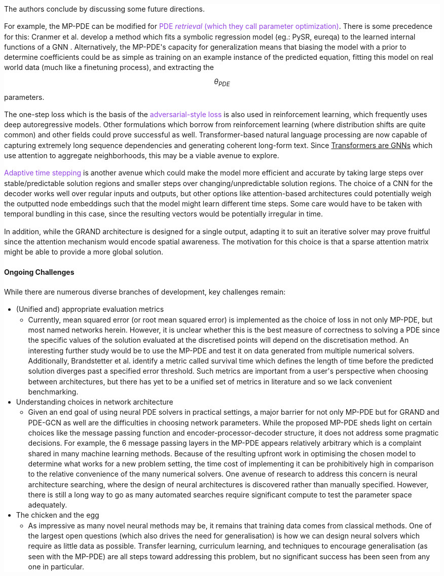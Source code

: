 The authors conclude by discussing some future directions.

For example, the MP-PDE can be modified for <span style="color:#9444e2;">PDE *retrieval* (which they call parameter optimization)</span>. There is some precedence for this: Cranmer et al. develop a method which fits a symbolic regression model (eg.: PySR, eureqa) to the learned internal functions of a GNN <d-cite key="cranmerDiscoveringSymbolicModels2020"></d-cite>. Alternatively, the MP-PDE's capacity for generalization means that biasing the model with a prior to determine coefficients could be as simple as training on an example instance of the predicted equation, fitting this model on real world data (much like a finetuning process), and extracting the $$\theta_{PDE}$$ parameters.

The one-step loss which is the basis of the <span style="color:#9444e2;">adversarial-style loss</span> is also used in reinforcement learning, which frequently uses deep autoregressive models. Other formulations which borrow from reinforcement learning (where distribution shifts are quite common) and other fields could prove successful as well. Transformer-based natural language processing are now capable of capturing extremely long sequence dependencies and generating coherent long-form text. Since [Transformers are GNNs](https://graphdeeplearning.github.io/post/transformers-are-gnns/) which use attention to aggregate neighborhoods, this may be a viable avenue to explore.

<span style="color:#9444e2;">Adaptive time stepping</span> is another avenue which could make the model more efficient and accurate by taking large steps over stable/predictable solution regions and smaller steps over changing/unpredictable solution regions. The choice of a CNN for the decoder works well over regular inputs and outputs, but other options like attention-based architectures could potentially weigh the outputted node embeddings such that the model might learn different time steps. Some care would have to be taken with temporal bundling in this case, since the resulting vectors would be potentially irregular in time.

In addition, while the GRAND architecture is designed for a single output, adapting it to suit an iterative solver may prove fruitful since the attention mechanism would encode spatial awareness. The motivation for this choice is that a sparse attention matrix might be able to provide a more global solution.

#### Ongoing Challenges

While there are numerous diverse branches of development, key challenges remain:

- (Unified and) appropriate evaluation metrics
    - Currently, mean squared error (or root mean squared error) is implemented as the choice of loss in not only MP-PDE, but most named networks herein. However, it is unclear whether this is the best measure of correctness to solving a PDE since the specific values of the solution evaluated at the discretised points will depend on the discretisation method. An interesting further study would be to use the MP-PDE and test it on data generated from multiple numerical solvers. Additionally, Brandstetter et al. identify a metric called survival time which defines the length of time before the predicted solution diverges past a specified error threshold. Such metrics are important from a user's perspective when choosing between architectures, but there has yet to be a unified set of metrics in literature and so we lack convenient benchmarking.
- Understanding choices in network architecture
    - Given an end goal of using neural PDE solvers in practical settings, a major barrier for not only MP-PDE but for GRAND and PDE-GCN as well are the difficulties in choosing network parameters. While the proposed MP-PDE sheds light on certain choices like the message passing function and encoder-processor-decoder structure, it does not address some pragmatic decisions. For example, the 6 message passing layers in the MP-PDE appears relatively arbitrary which is a complaint shared in many machine learning methods. Because of the resulting upfront work in optimising the chosen model to determine what works for a new problem setting, the time cost of implementing it can be prohibitively high in comparison to the relative convenience of the many numerical solvers. One avenue of research to address this concern is neural architecture searching, where the design of neural architectures is discovered rather than manually specified. However, there is still a long way to go as many automated searches require significant compute to test the parameter space adequately.
- The chicken and the egg
    - As impressive as many novel neural methods may be, it remains that training data comes from classical methods. One of the largest open questions (which also drives the need for generalisation) is how we can design neural solvers which require as little data as possible. Transfer learning, curriculum learning, and techniques to encourage generalisation (as seen with the MP-PDE) are all steps toward addressing this problem, but no significant success has been seen from any one in particular.

